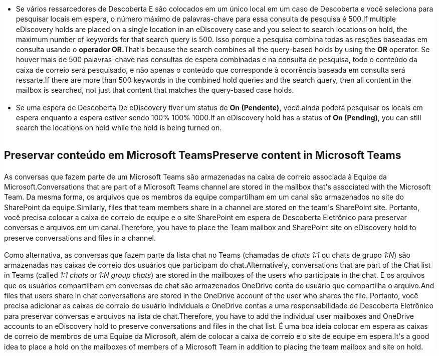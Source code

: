 - <span data-ttu-id="8760c-195">Se vários ressarcedores de Descoberta E são colocados em um único local em um caso de Descoberta e você seleciona para pesquisar locais em espera, o número máximo de palavras-chave para essa consulta de pesquisa é 500.</span><span class="sxs-lookup"><span data-stu-id="8760c-195">If multiple eDiscovery holds are placed on a single location in an eDiscovery case and you select to search locations on hold, the maximum number of keywords for that search query is 500.</span></span> <span data-ttu-id="8760c-196">Isso porque a pesquisa combina todas as resções baseadas em consulta usando o **operador OR.**</span><span class="sxs-lookup"><span data-stu-id="8760c-196">That's because the search combines all the query-based holds by using the **OR** operator.</span></span> <span data-ttu-id="8760c-197">Se houver mais de 500 palavras-chave nas consultas de espera combinadas e na consulta de pesquisa, todo o conteúdo da caixa de correio será pesquisado, e não apenas o conteúdo que corresponde à ocorrência baseada em consulta será ressarte.</span><span class="sxs-lookup"><span data-stu-id="8760c-197">If there are more than 500 keywords in the combined hold queries and the search query, then all content in the mailbox is searched, not just that content that matches the query-based case holds.</span></span>

- <span data-ttu-id="8760c-198">Se uma espera de Descoberta De eDiscovery tiver um status de **On (Pendente),** você ainda poderá pesquisar os locais em espera enquanto a espera estiver sendo 100% 100% 1000.</span><span class="sxs-lookup"><span data-stu-id="8760c-198">If an eDiscovery hold has a status of **On (Pending)**, you can still search the locations on hold while the hold is being turned on.</span></span>

## <a name="preserve-content-in-microsoft-teams"></a><span data-ttu-id="8760c-199">Preservar conteúdo em Microsoft Teams</span><span class="sxs-lookup"><span data-stu-id="8760c-199">Preserve content in Microsoft Teams</span></span>

<span data-ttu-id="8760c-200">As conversas que fazem parte de um Microsoft Teams são armazenadas na caixa de correio associada à Equipe da Microsoft.</span><span class="sxs-lookup"><span data-stu-id="8760c-200">Conversations that are part of a Microsoft Teams channel are stored in the mailbox that's associated with the Microsoft Team.</span></span> <span data-ttu-id="8760c-201">Da mesma forma, os arquivos que os membros da equipe compartilham em um canal são armazenados no site do SharePoint da equipe.</span><span class="sxs-lookup"><span data-stu-id="8760c-201">Similarly, files that team members share in a channel are stored on the team's SharePoint site.</span></span> <span data-ttu-id="8760c-202">Portanto, você precisa colocar a caixa de correio de equipe e o site SharePoint em espera de Descoberta Eletrônico para preservar conversas e arquivos em um canal.</span><span class="sxs-lookup"><span data-stu-id="8760c-202">Therefore, you have to place the Team mailbox and SharePoint site on eDiscovery hold to preserve conversations and files in a channel.</span></span>

<span data-ttu-id="8760c-203">Como alternativa, as conversas que fazem parte da lista chat no Teams (chamadas de *chats 1:1* ou chats de grupo *1:N*) são armazenadas nas caixas de correio dos usuários que participam do chat.</span><span class="sxs-lookup"><span data-stu-id="8760c-203">Alternatively, conversations that are part of the Chat list in Teams (called *1:1 chats* or *1:N group chats*) are stored in the mailboxes of the users who participate in the chat.</span></span> <span data-ttu-id="8760c-204">E os arquivos que os usuários compartilham em conversas de chat são armazenados OneDrive conta do usuário que compartilha o arquivo.</span><span class="sxs-lookup"><span data-stu-id="8760c-204">And files that users share in chat conversations are stored in the OneDrive account of the user who shares the file.</span></span> <span data-ttu-id="8760c-205">Portanto, você precisa adicionar as caixas de correio de usuário individuais e OneDrive contas a uma responsabilidade de Descoberta Eletrônico para preservar conversas e arquivos na lista de chat.</span><span class="sxs-lookup"><span data-stu-id="8760c-205">Therefore, you have to add the individual user mailboxes and OneDrive accounts to an eDiscovery hold to preserve conversations and files in the chat list.</span></span> <span data-ttu-id="8760c-206">É uma boa ideia colocar em espera as caixas de correio de membros de uma Equipe da Microsoft, além de colocar a caixa de correio e o site de equipe em espera.</span><span class="sxs-lookup"><span data-stu-id="8760c-206">It's a good idea to place a hold on the mailboxes of members of a Microsoft Team in addition to placing the team mailbox and site on hold.</span></span>
